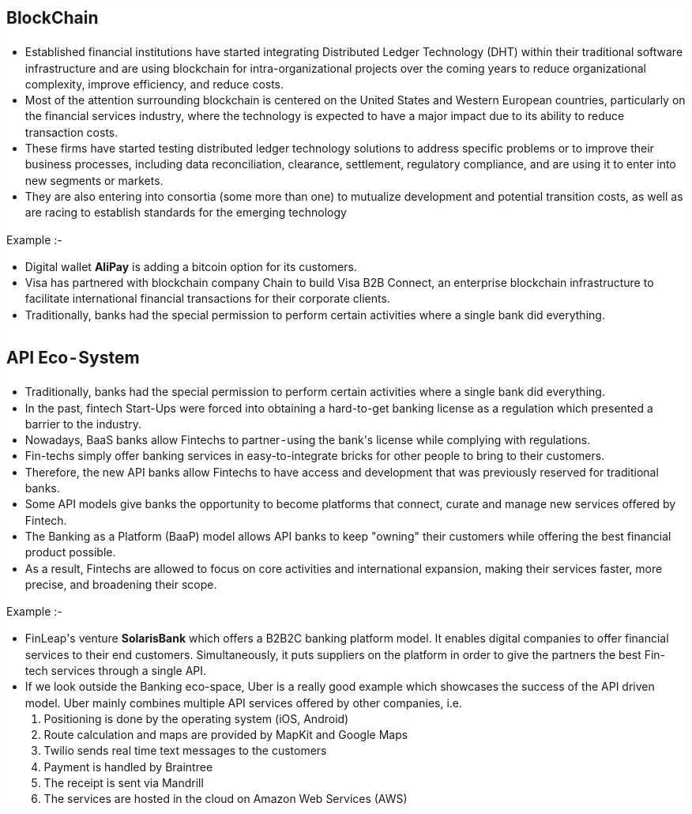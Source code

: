 ## BlockChain

* Established financial institutions have started integrating Distributed Ledger Technology (DHT) within their traditional software infrastructure and are using blockchain for intra-organizational projects over the coming years to reduce organizational complexity, improve efficiency, and reduce costs.
* Most of the attention surrounding blockchain is centered on the United States and Western European countries, particularly on the financial services industry, where the technology is expected to have a major impact due to its ability to reduce transaction costs.
* These firms have started testing distributed ledger technology solutions to address specific problems or to improve their business processes, including data reconciliation, clearance, settlement, regulatory compliance, and are using it to enter into new segments or markets.
* They are also entering into consortia (some more than one) to mutualize development and potential transition costs, as well as are racing to establish standards for the emerging technology

Example :-

* Digital wallet **AliPay** is adding a bitcoin option for its customers.
* Visa has partnered with blockchain company Chain to build Visa B2B Connect, an enterprise blockchain infrastructure to facilitate international financial transactions for their corporate clients.
* Traditionally, banks had the special permission to perform certain activities where a single bank did everything.

## API Eco - System
* Traditionally, banks had the special permission to perform certain activities where a single bank did everything.
* In the past, fintech Start-Ups were forced into obtaining a hard-to-get banking license as a regulation which presented a barrier to the industry.
* Nowadays, BaaS banks allow Fintechs to partner - using the bank's license while complying with regulations.
* Fin-techs simply offer banking services in easy-to-integrate bricks for other people to bring to their customers.
* Therefore, the new API banks allow Fintechs to have access and development that was previously reserved for traditional banks.
* Some API models give banks the opportunity to become platforms that connect, curate and manage new services offered by Fintech.
* The Banking as a Platform (BaaP) model allows API banks to keep "owning" their customers while offering the best financial product possible.
* As a result, Fintechs are allowed to focus on core activities and international expansion, making their services faster, more precise, and broadening their scope.

Example :-

* FinLeap's venture **SolarisBank** which offers a B2B2C banking platform model. It enables digital companies to offer financial services to their end customers. Simultaneously, it puts suppliers on the platform in order to give the partners the best Fin-tech services through a single API.
* If we look outside the Banking eco-space, Uber is a really good example which showcases the success of the API driven model. Uber mainly combines multiple API services offered by other companies, i.e.
    1. Positioning is done by the operating system (iOS, Android)
    2. Route calculation and maps are provided by MapKit and Google Maps
    3. Twilio sends real time text messages to the customers
    4. Payment is handled by Braintree
    5. The receipt is sent via Mandrill
    6. The services are hosted in the cloud on Amazon Web Services (AWS)
